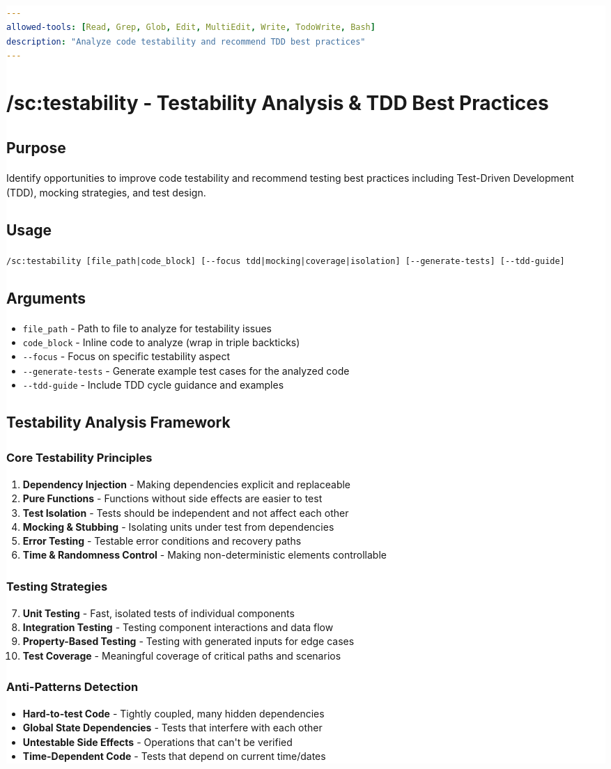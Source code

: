 ```yaml
---
allowed-tools: [Read, Grep, Glob, Edit, MultiEdit, Write, TodoWrite, Bash]
description: "Analyze code testability and recommend TDD best practices"
---
```


# /sc:testability - Testability Analysis & TDD Best Practices

## Purpose
Identify opportunities to improve code testability and recommend testing best practices including Test-Driven Development (TDD), mocking strategies, and test design.

## Usage
```
/sc:testability [file_path|code_block] [--focus tdd|mocking|coverage|isolation] [--generate-tests] [--tdd-guide]
```

## Arguments
- `file_path` - Path to file to analyze for testability issues
- `code_block` - Inline code to analyze (wrap in triple backticks)
- `--focus` - Focus on specific testability aspect
- `--generate-tests` - Generate example test cases for the analyzed code
- `--tdd-guide` - Include TDD cycle guidance and examples

## Testability Analysis Framework

### Core Testability Principles
1. **Dependency Injection** - Making dependencies explicit and replaceable
2. **Pure Functions** - Functions without side effects are easier to test
3. **Test Isolation** - Tests should be independent and not affect each other
4. **Mocking & Stubbing** - Isolating units under test from dependencies
5. **Error Testing** - Testable error conditions and recovery paths
6. **Time & Randomness Control** - Making non-deterministic elements controllable

### Testing Strategies
7. **Unit Testing** - Fast, isolated tests of individual components
8. **Integration Testing** - Testing component interactions and data flow
9. **Property-Based Testing** - Testing with generated inputs for edge cases
10. **Test Coverage** - Meaningful coverage of critical paths and scenarios

### Anti-Patterns Detection
- **Hard-to-test Code** - Tightly coupled, many hidden dependencies
- **Global State Dependencies** - Tests that interfere with each other
- **Untestable Side Effects** - Operations that can't be verified
- **Time-Dependent Code** - Tests that depend on current time/dates
